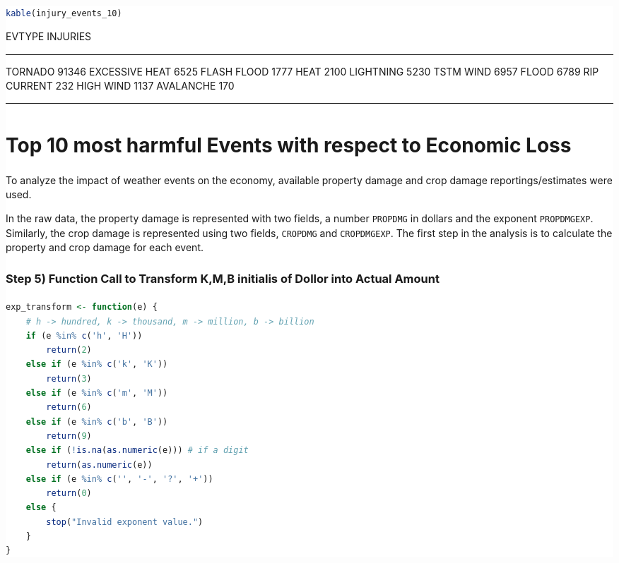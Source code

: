 ```r
kable(injury_events_10)
```



EVTYPE            INJURIES
---------------  ---------
TORNADO              91346
EXCESSIVE HEAT        6525
FLASH FLOOD           1777
HEAT                  2100
LIGHTNING             5230
TSTM WIND             6957
FLOOD                 6789
RIP CURRENT            232
HIGH WIND             1137
AVALANCHE              170

---

# Top 10 most harmful Events with respect to Economic Loss

To analyze the impact of weather events on the economy, available property
damage and crop damage reportings/estimates were used.

In the raw data, the property damage is represented with two fields, a number
`PROPDMG` in dollars and the exponent `PROPDMGEXP`. Similarly, the crop damage
is represented using two fields, `CROPDMG` and `CROPDMGEXP`. The first step in the
analysis is to calculate the property and crop damage for each event.

### Step 5) Function Call to Transform K,M,B initialis of Dollor into Actual Amount

```r
exp_transform <- function(e) {
    # h -> hundred, k -> thousand, m -> million, b -> billion
    if (e %in% c('h', 'H'))
        return(2)
    else if (e %in% c('k', 'K'))
        return(3)
    else if (e %in% c('m', 'M'))
        return(6)
    else if (e %in% c('b', 'B'))
        return(9)
    else if (!is.na(as.numeric(e))) # if a digit
        return(as.numeric(e))
    else if (e %in% c('', '-', '?', '+'))
        return(0)
    else {
        stop("Invalid exponent value.")
    }
}
```
